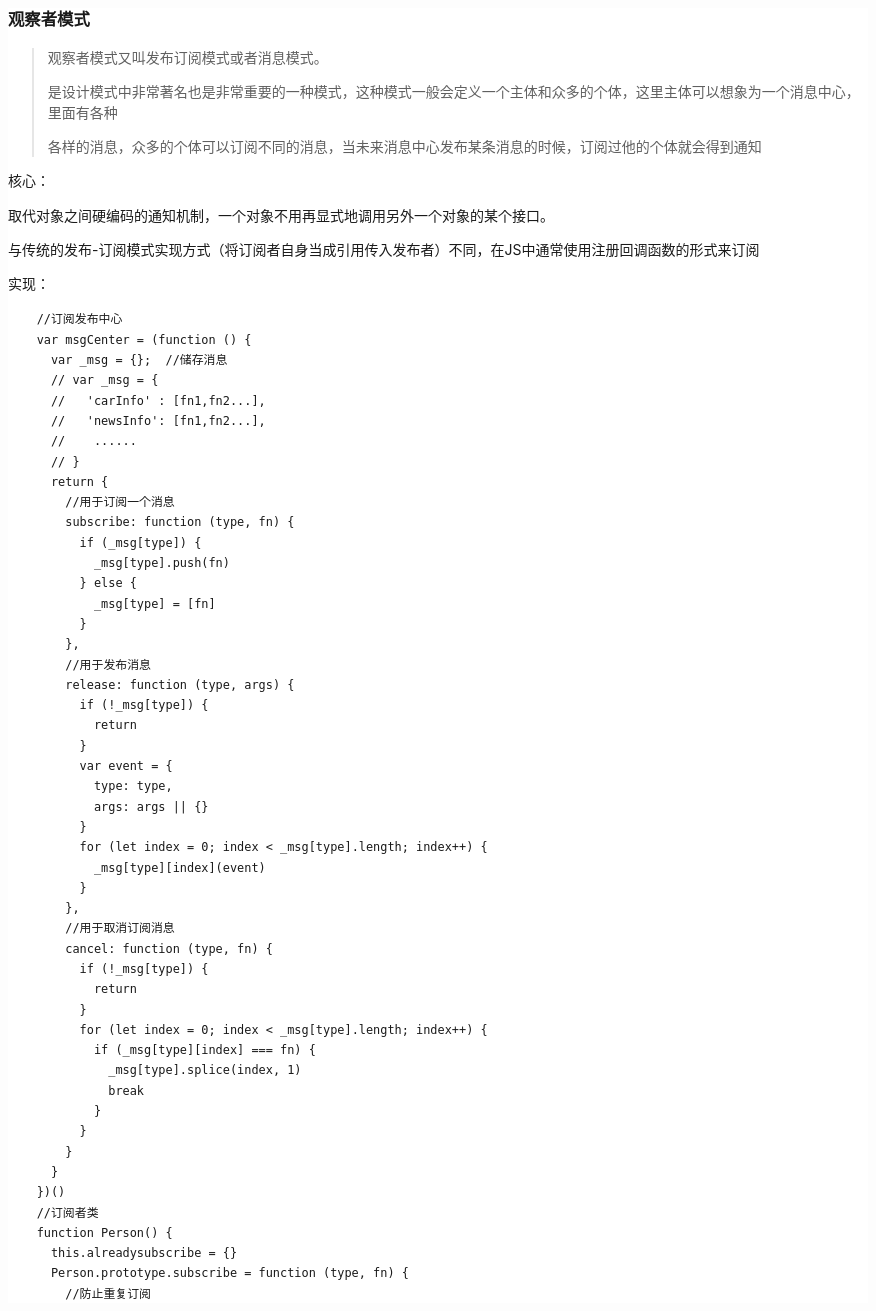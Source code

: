 ### 观察者模式

> 观察者模式又叫发布订阅模式或者消息模式。
>
> 是设计模式中非常著名也是非常重要的一种模式，这种模式一般会定义一个主体和众多的个体，这里主体可以想象为一个消息中心，里面有各种
>
> 各样的消息，众多的个体可以订阅不同的消息，当未来消息中心发布某条消息的时候，订阅过他的个体就会得到通知

核心：

​	取代对象之间硬编码的通知机制，一个对象不用再显式地调用另外一个对象的某个接口。

​	与传统的发布-订阅模式实现方式（将订阅者自身当成引用传入发布者）不同，在JS中通常使用注册回调函数的形式来订阅

实现：

```
    //订阅发布中心
    var msgCenter = (function () {
      var _msg = {};  //储存消息
      // var _msg = {
      //   'carInfo' : [fn1,fn2...],
      //   'newsInfo': [fn1,fn2...],
      //    ......
      // }
      return {
        //用于订阅一个消息
        subscribe: function (type, fn) {
          if (_msg[type]) {
            _msg[type].push(fn)
          } else {
            _msg[type] = [fn]
          }
        },
        //用于发布消息
        release: function (type, args) {
          if (!_msg[type]) {
            return
          }
          var event = {
            type: type,
            args: args || {}
          }
          for (let index = 0; index < _msg[type].length; index++) {
            _msg[type][index](event)
          }
        },
        //用于取消订阅消息
        cancel: function (type, fn) {
          if (!_msg[type]) {
            return
          }
          for (let index = 0; index < _msg[type].length; index++) {
            if (_msg[type][index] === fn) {
              _msg[type].splice(index, 1)
              break
            }
          }
        }
      }
    })()
    //订阅者类
    function Person() {
      this.alreadysubscribe = {}
      Person.prototype.subscribe = function (type, fn) {
        //防止重复订阅
```